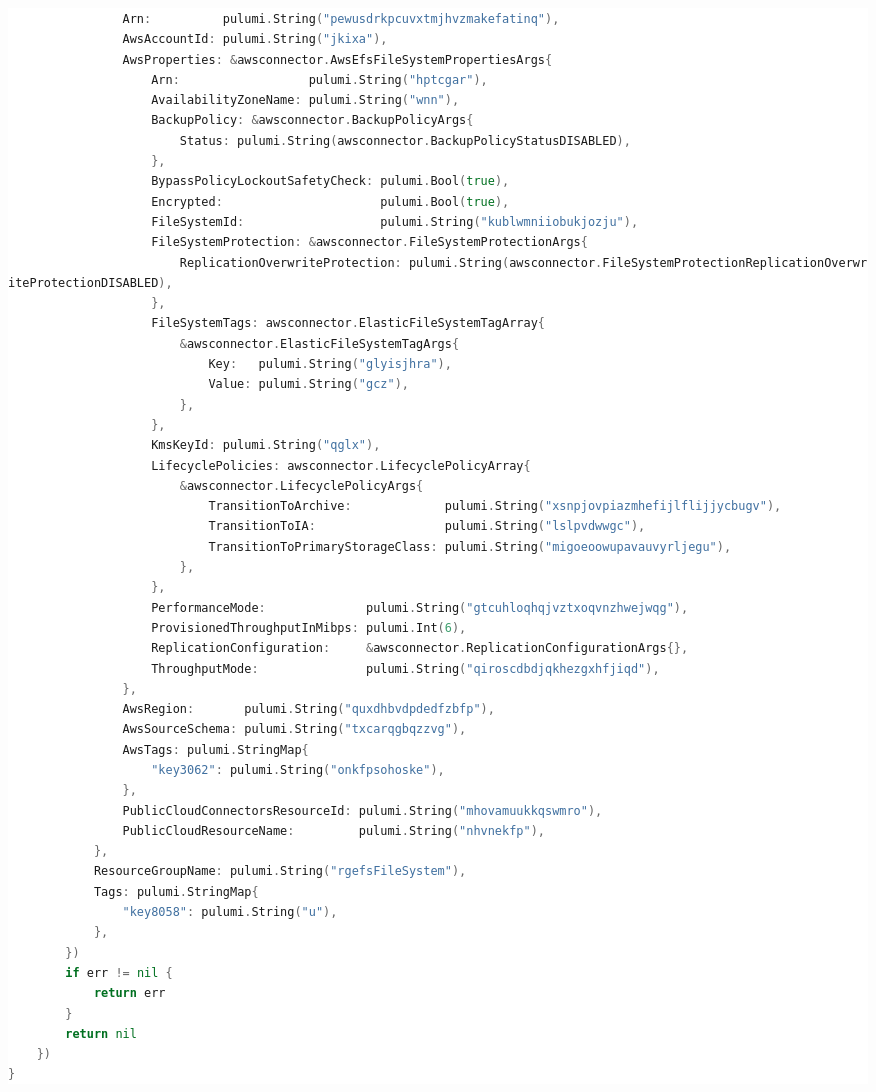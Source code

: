 ```go
				Arn:          pulumi.String("pewusdrkpcuvxtmjhvzmakefatinq"),
				AwsAccountId: pulumi.String("jkixa"),
				AwsProperties: &awsconnector.AwsEfsFileSystemPropertiesArgs{
					Arn:                  pulumi.String("hptcgar"),
					AvailabilityZoneName: pulumi.String("wnn"),
					BackupPolicy: &awsconnector.BackupPolicyArgs{
						Status: pulumi.String(awsconnector.BackupPolicyStatusDISABLED),
					},
					BypassPolicyLockoutSafetyCheck: pulumi.Bool(true),
					Encrypted:                      pulumi.Bool(true),
					FileSystemId:                   pulumi.String("kublwmniiobukjozju"),
					FileSystemProtection: &awsconnector.FileSystemProtectionArgs{
						ReplicationOverwriteProtection: pulumi.String(awsconnector.FileSystemProtectionReplicationOverwriteProtectionDISABLED),
					},
					FileSystemTags: awsconnector.ElasticFileSystemTagArray{
						&awsconnector.ElasticFileSystemTagArgs{
							Key:   pulumi.String("glyisjhra"),
							Value: pulumi.String("gcz"),
						},
					},
					KmsKeyId: pulumi.String("qglx"),
					LifecyclePolicies: awsconnector.LifecyclePolicyArray{
						&awsconnector.LifecyclePolicyArgs{
							TransitionToArchive:             pulumi.String("xsnpjovpiazmhefijlflijjycbugv"),
							TransitionToIA:                  pulumi.String("lslpvdwwgc"),
							TransitionToPrimaryStorageClass: pulumi.String("migoeoowupavauvyrljegu"),
						},
					},
					PerformanceMode:              pulumi.String("gtcuhloqhqjvztxoqvnzhwejwqg"),
					ProvisionedThroughputInMibps: pulumi.Int(6),
					ReplicationConfiguration:     &awsconnector.ReplicationConfigurationArgs{},
					ThroughputMode:               pulumi.String("qiroscdbdjqkhezgxhfjiqd"),
				},
				AwsRegion:       pulumi.String("quxdhbvdpdedfzbfp"),
				AwsSourceSchema: pulumi.String("txcarqgbqzzvg"),
				AwsTags: pulumi.StringMap{
					"key3062": pulumi.String("onkfpsohoske"),
				},
				PublicCloudConnectorsResourceId: pulumi.String("mhovamuukkqswmro"),
				PublicCloudResourceName:         pulumi.String("nhvnekfp"),
			},
			ResourceGroupName: pulumi.String("rgefsFileSystem"),
			Tags: pulumi.StringMap{
				"key8058": pulumi.String("u"),
			},
		})
		if err != nil {
			return err
		}
		return nil
	})
}

```
